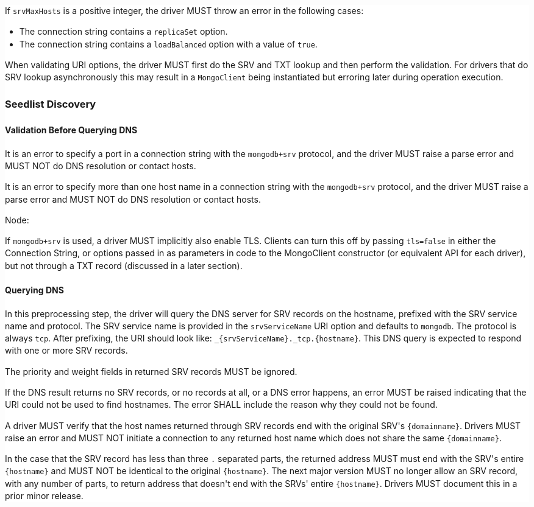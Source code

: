 If `srvMaxHosts` is a positive integer, the driver MUST throw an error in the following cases:

- The connection string contains a `replicaSet` option.
- The connection string contains a `loadBalanced` option with a value of `true`.

When validating URI options, the driver MUST first do the SRV and TXT lookup and then perform the validation. For
drivers that do SRV lookup asynchronously this may result in a `MongoClient` being instantiated but erroring later
during operation execution.

### Seedlist Discovery

#### Validation Before Querying DNS

It is an error to specify a port in a connection string with the `mongodb+srv` protocol, and the driver MUST raise a
parse error and MUST NOT do DNS resolution or contact hosts.

It is an error to specify more than one host name in a connection string with the `mongodb+srv` protocol, and the driver
MUST raise a parse error and MUST NOT do DNS resolution or contact hosts.

Node:

If `mongodb+srv` is used, a driver MUST implicitly also enable TLS. Clients can turn this off by passing `tls=false` in
either the Connection String, or options passed in as parameters in code to the MongoClient constructor (or equivalent
API for each driver), but not through a TXT record (discussed in a later section).

#### Querying DNS

In this preprocessing step, the driver will query the DNS server for SRV records on the hostname, prefixed with the SRV
service name and protocol. The SRV service name is provided in the `srvServiceName` URI option and defaults to
`mongodb`. The protocol is always `tcp`. After prefixing, the URI should look like: `_{srvServiceName}._tcp.{hostname}`.
This DNS query is expected to respond with one or more SRV records.

The priority and weight fields in returned SRV records MUST be ignored.

If the DNS result returns no SRV records, or no records at all, or a DNS error happens, an error MUST be raised
indicating that the URI could not be used to find hostnames. The error SHALL include the reason why they could not be
found.

A driver MUST verify that the host names returned through SRV records end with the original SRV's `{domainname}`.
Drivers MUST raise an error and MUST NOT initiate a connection to any returned host name which does not share the same
`{domainname}`.

In the case that the SRV record has less than three `.` separated parts, the returned address MUST must end with the
SRV's entire `{hostname}` and MUST NOT be identical to the original `{hostname}`. The next major version MUST no longer
allow an SRV record, with any number of parts, to return address that doesn't end with the SRVs' entire `{hostname}`.
Drivers MUST document this in a prior minor release.
